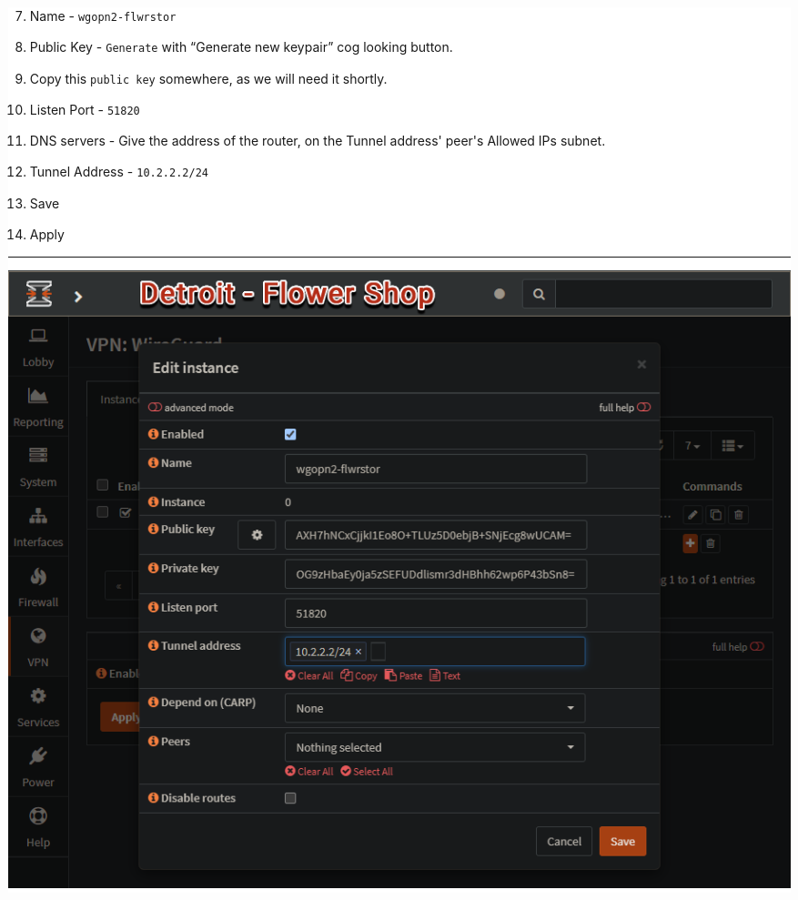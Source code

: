 7. Name - `wgopn2-flwrstor`

8. Public Key - `Generate` with “Generate new keypair” cog looking button.

9. Copy this `public key` somewhere, as we will need it shortly.

10. Listen Port - `51820`

8. DNS servers - Give the address of the router, on the Tunnel address' peer's Allowed IPs subnet.

10. Tunnel Address - `10.2.2.2/24`

11. Save

12. Apply

* * *


![WireGuard interface creation for Sarah's Flower Shop OPNsense Server remote connection](/assets/img/posts/OPNsense-and-Wireguard--REMOTE--instance-creation.png)

